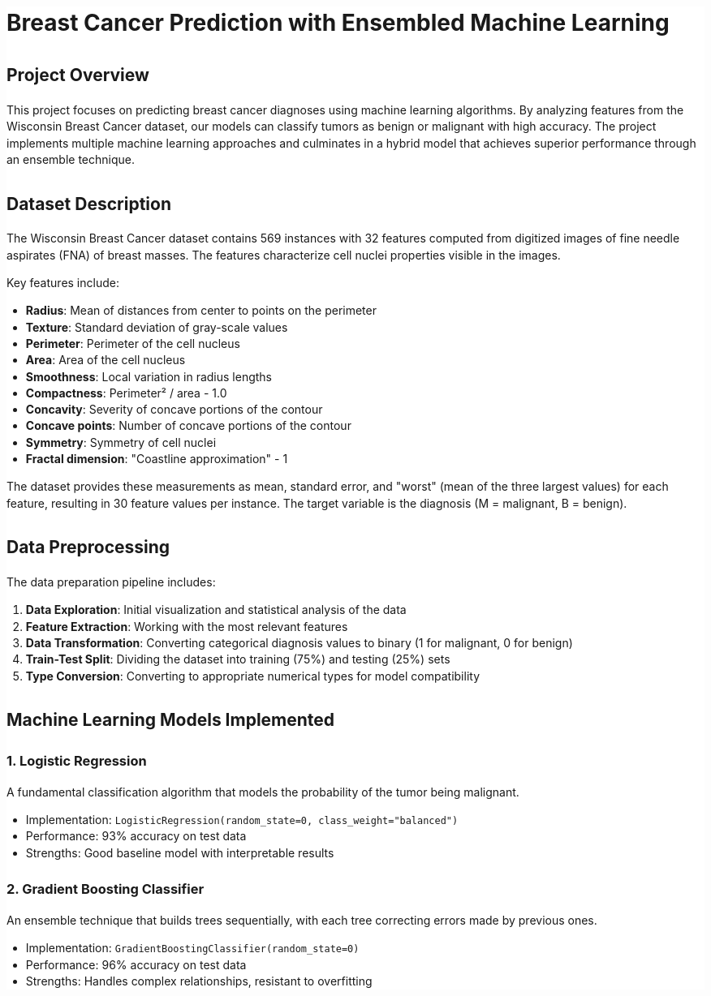 # Breast Cancer Prediction with Ensembled Machine Learning 

## Project Overview
This project focuses on predicting breast cancer diagnoses using machine learning algorithms. By analyzing features from the Wisconsin Breast Cancer dataset, our models can classify tumors as benign or malignant with high accuracy. The project implements multiple machine learning approaches and culminates in a hybrid model that achieves superior performance through an ensemble technique.

## Dataset Description
The Wisconsin Breast Cancer dataset contains 569 instances with 32 features computed from digitized images of fine needle aspirates (FNA) of breast masses. The features characterize cell nuclei properties visible in the images.

Key features include:
- **Radius**: Mean of distances from center to points on the perimeter
- **Texture**: Standard deviation of gray-scale values
- **Perimeter**: Perimeter of the cell nucleus
- **Area**: Area of the cell nucleus
- **Smoothness**: Local variation in radius lengths
- **Compactness**: Perimeter² / area - 1.0
- **Concavity**: Severity of concave portions of the contour
- **Concave points**: Number of concave portions of the contour
- **Symmetry**: Symmetry of cell nuclei
- **Fractal dimension**: "Coastline approximation" - 1

The dataset provides these measurements as mean, standard error, and "worst" (mean of the three largest values) for each feature, resulting in 30 feature values per instance. The target variable is the diagnosis (M = malignant, B = benign).

## Data Preprocessing
The data preparation pipeline includes:
1. **Data Exploration**: Initial visualization and statistical analysis of the data
2. **Feature Extraction**: Working with the most relevant features 
3. **Data Transformation**: Converting categorical diagnosis values to binary (1 for malignant, 0 for benign)
4. **Train-Test Split**: Dividing the dataset into training (75%) and testing (25%) sets
5. **Type Conversion**: Converting to appropriate numerical types for model compatibility

## Machine Learning Models Implemented

### 1. Logistic Regression
A fundamental classification algorithm that models the probability of the tumor being malignant.
- Implementation: `LogisticRegression(random_state=0, class_weight="balanced")`
- Performance: 93% accuracy on test data
- Strengths: Good baseline model with interpretable results

### 2. Gradient Boosting Classifier
An ensemble technique that builds trees sequentially, with each tree correcting errors made by previous ones.
- Implementation: `GradientBoostingClassifier(random_state=0)`
- Performance: 96% accuracy on test data
- Strengths: Handles complex relationships, resistant to overfitting
